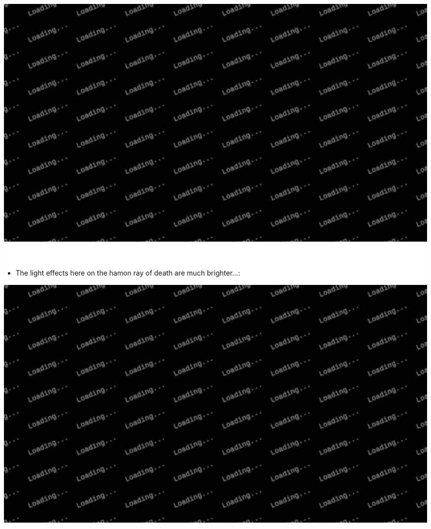  <img width="100%" height="100%" class="lazyload" src="./../images/loading.jpg"
  data-src="./../images/BT26/bd-14115-1090px.jpg"
  data-srcset="./../images/BT26/bd-14115-512px.jpg 512w,
  ./../images/BT26/bd-14115-768px.jpg 768w,
  ./../images/BT26/bd-14115-1090px.jpg 1090w"
  sizes="(min-width: 1218px) 1090px,
  (min-width: 768px) 87vw,
  89vw" />
</div>

<br>

- The light effects here on the hamon ray of death are much brighter...:

<div id="container1" class="twentytwenty-container">
 <img width="100%" height="100%" class="lazyload" src="./../images/loading.jpg"
